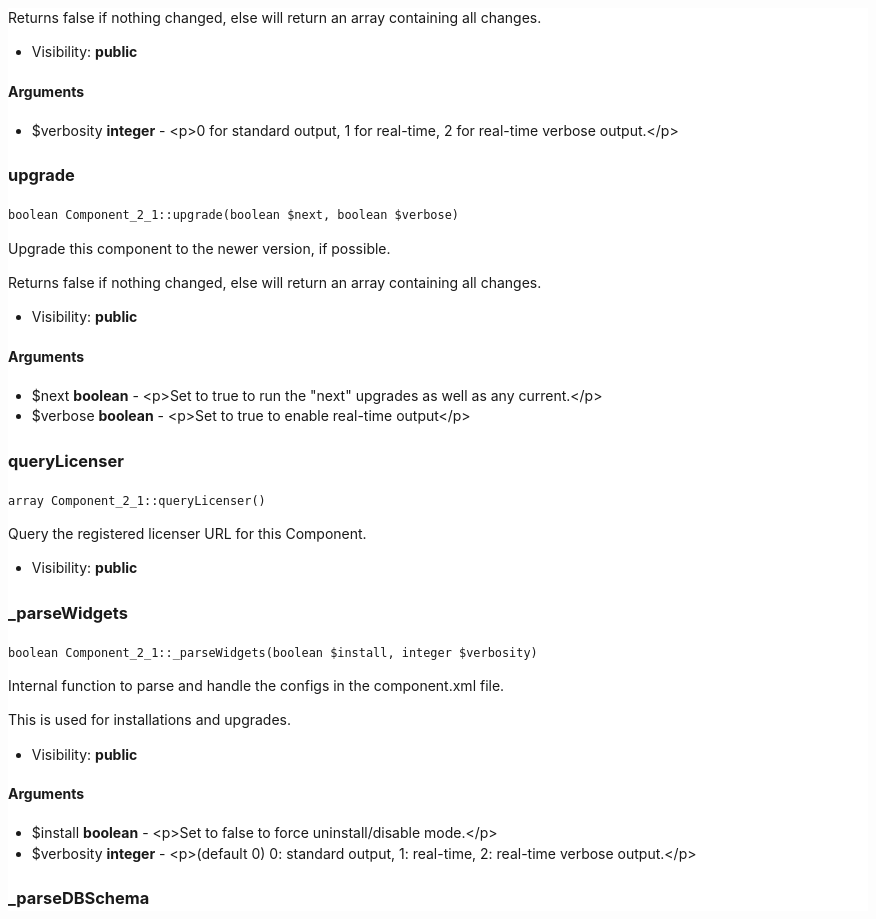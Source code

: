 Returns false if nothing changed, else will return an array containing all changes.

* Visibility: **public**


#### Arguments
* $verbosity **integer** - &lt;p&gt;0 for standard output, 1 for real-time, 2 for real-time verbose output.&lt;/p&gt;



### upgrade

    boolean Component_2_1::upgrade(boolean $next, boolean $verbose)

Upgrade this component to the newer version, if possible.

Returns false if nothing changed, else will return an array containing all changes.

* Visibility: **public**


#### Arguments
* $next **boolean** - &lt;p&gt;Set to true to run the &quot;next&quot; upgrades as well as any current.&lt;/p&gt;
* $verbose **boolean** - &lt;p&gt;Set to true to enable real-time output&lt;/p&gt;



### queryLicenser

    array Component_2_1::queryLicenser()

Query the registered licenser URL for this Component.



* Visibility: **public**




### _parseWidgets

    boolean Component_2_1::_parseWidgets(boolean $install, integer $verbosity)

Internal function to parse and handle the configs in the component.xml file.

This is used for installations and upgrades.

* Visibility: **public**


#### Arguments
* $install **boolean** - &lt;p&gt;Set to false to force uninstall/disable mode.&lt;/p&gt;
* $verbosity **integer** - &lt;p&gt;(default 0) 0: standard output, 1: real-time, 2: real-time verbose output.&lt;/p&gt;



### _parseDBSchema
